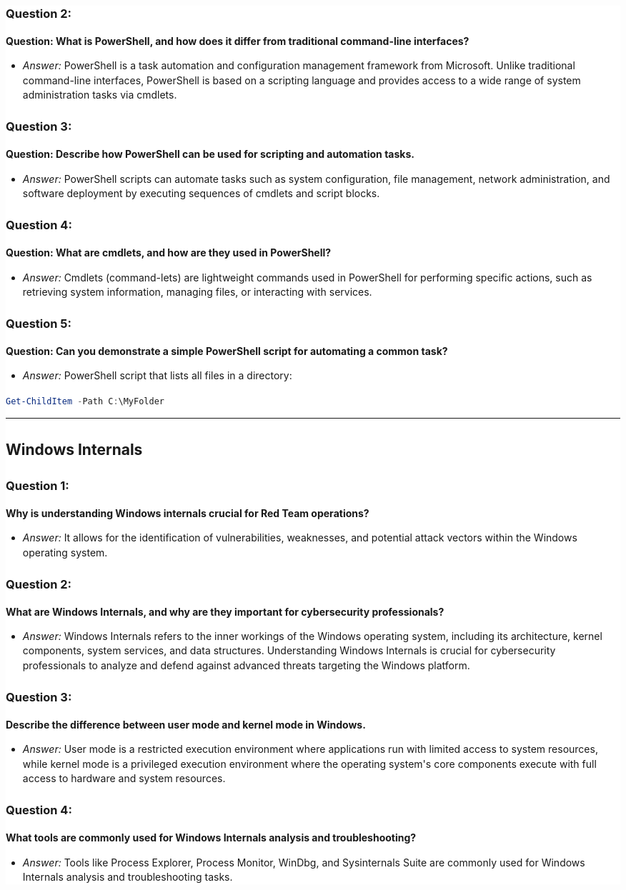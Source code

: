 ### Question 2:
**Question: What is PowerShell, and how does it differ from traditional command-line interfaces?**
- *Answer:* PowerShell is a task automation and configuration management framework from Microsoft. Unlike traditional command-line interfaces, PowerShell is based on a scripting language and provides access to a wide range of system administration tasks via cmdlets.

### Question 3:
**Question: Describe how PowerShell can be used for scripting and automation tasks.**
- *Answer:* PowerShell scripts can automate tasks such as system configuration, file management, network administration, and software deployment by executing sequences of cmdlets and script blocks.

### Question 4:
**Question: What are cmdlets, and how are they used in PowerShell?**
- *Answer:* Cmdlets (command-lets) are lightweight commands used in PowerShell for performing specific actions, such as retrieving system information, managing files, or interacting with services.

### Question 5:
**Question: Can you demonstrate a simple PowerShell script for automating a common task?**
- *Answer:* PowerShell script that lists all files in a directory:
```powershell
Get-ChildItem -Path C:\MyFolder
```

---

## Windows Internals
### Question 1:
**Why is understanding Windows internals crucial for Red Team operations?**
- *Answer:* It allows for the identification of vulnerabilities, weaknesses, and potential attack vectors within the Windows operating system.

### Question 2:
**What are Windows Internals, and why are they important for cybersecurity professionals?**
- *Answer:* Windows Internals refers to the inner workings of the Windows operating system, including its architecture, kernel components, system services, and data structures. Understanding Windows Internals is crucial for cybersecurity professionals to analyze and defend against advanced threats targeting the Windows platform.

### Question 3:
**Describe the difference between user mode and kernel mode in Windows.**
- *Answer:* User mode is a restricted execution environment where applications run with limited access to system resources, while kernel mode is a privileged execution environment where the operating system's core components execute with full access to hardware and system resources.

### Question 4:
**What tools are commonly used for Windows Internals analysis and troubleshooting?**
- *Answer:* Tools like Process Explorer, Process Monitor, WinDbg, and Sysinternals Suite are commonly used for Windows Internals analysis and troubleshooting tasks.
